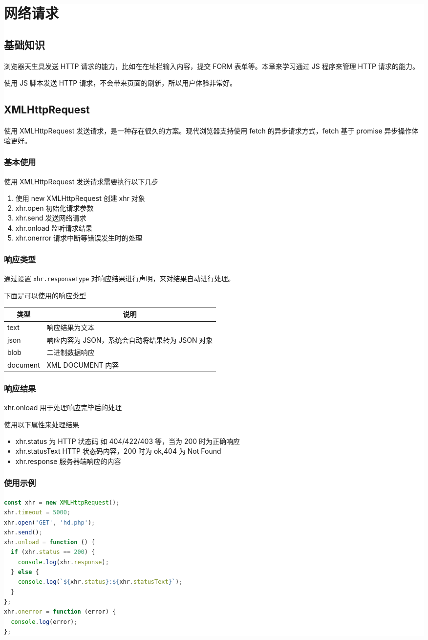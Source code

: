 # 网络请求

## 基础知识

浏览器天生具发送 HTTP 请求的能力，比如在在址栏输入内容，提交 FORM 表单等。本章来学习通过 JS 程序来管理 HTTP 请求的能力。

使用 JS 脚本发送 HTTP 请求，不会带来页面的刷新，所以用户体验非常好。

## XMLHttpRequest

使用 XMLHttpRequest 发送请求，是一种存在很久的方案。现代浏览器支持使用 fetch 的异步请求方式，fetch 基于 promise 异步操作体验更好。

### 基本使用

使用 XMLHttpRequest 发送请求需要执行以下几步

1. 使用 new XMLHttpRequest 创建 xhr 对象
2. xhr.open 初始化请求参数
3. xhr.send 发送网络请求
4. xhr.onload 监听请求结果
5. xhr.onerror 请求中断等错误发生时的处理

### 响应类型

通过设置 `xhr.responseType` 对响应结果进行声明，来对结果自动进行处理。

下面是可以使用的响应类型

| 类型     | 说明                                            |
| -------- | ----------------------------------------------- |
| text     | 响应结果为文本                                  |
| json     | 响应内容为 JSON，系统会自动将结果转为 JSON 对象 |
| blob     | 二进制数据响应                                  |
| document | XML DOCUMENT 内容                               |

### 响应结果

xhr.onload 用于处理响应完毕后的处理

使用以下属性来处理结果

- xhr.status 为 HTTP 状态码 如 404/422/403 等，当为 200 时为正确响应
- xhr.statusText HTTP 状态码内容，200 时为 ok,404 为 Not Found
- xhr.response 服务器端响应的内容

### 使用示例

```js
const xhr = new XMLHttpRequest();
xhr.timeout = 5000;
xhr.open('GET', 'hd.php');
xhr.send();
xhr.onload = function () {
  if (xhr.status == 200) {
    console.log(xhr.response);
  } else {
    console.log(`${xhr.status}:${xhr.statusText}`);
  }
};
xhr.onerror = function (error) {
  console.log(error);
};
```
